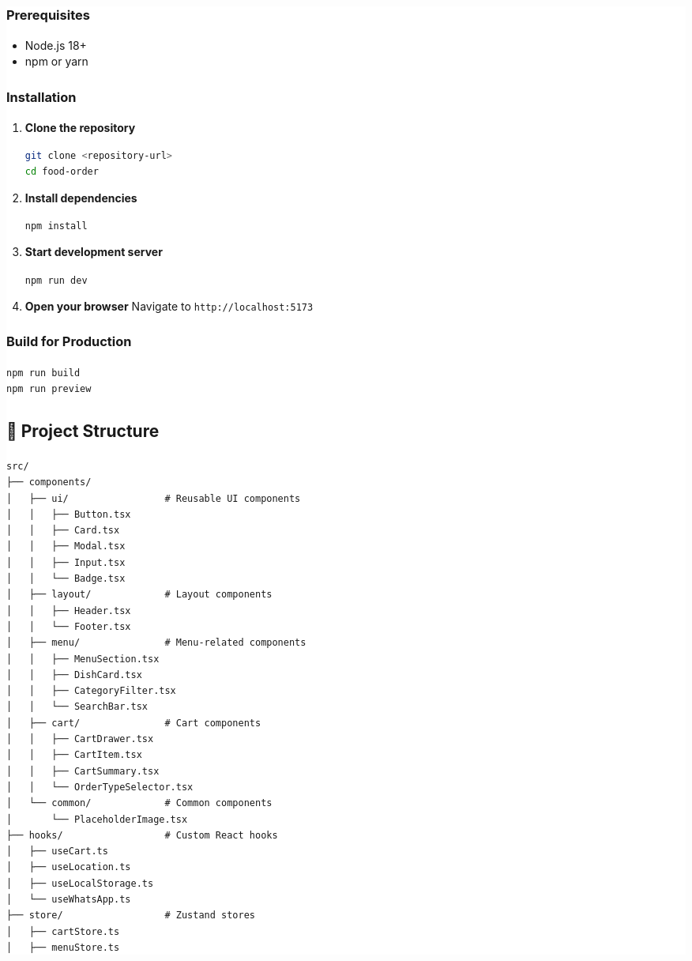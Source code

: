 ### Prerequisites
- Node.js 18+ 
- npm or yarn

### Installation

1. **Clone the repository**
   ```bash
   git clone <repository-url>
   cd food-order
   ```

2. **Install dependencies**
   ```bash
   npm install
   ```

3. **Start development server**
   ```bash
   npm run dev
   ```

4. **Open your browser**
   Navigate to `http://localhost:5173`

### Build for Production

```bash
npm run build
npm run preview
```

## 📁 Project Structure

```
src/
├── components/
│   ├── ui/                 # Reusable UI components
│   │   ├── Button.tsx
│   │   ├── Card.tsx
│   │   ├── Modal.tsx
│   │   ├── Input.tsx
│   │   └── Badge.tsx
│   ├── layout/             # Layout components
│   │   ├── Header.tsx
│   │   └── Footer.tsx
│   ├── menu/               # Menu-related components
│   │   ├── MenuSection.tsx
│   │   ├── DishCard.tsx
│   │   ├── CategoryFilter.tsx
│   │   └── SearchBar.tsx
│   ├── cart/               # Cart components
│   │   ├── CartDrawer.tsx
│   │   ├── CartItem.tsx
│   │   ├── CartSummary.tsx
│   │   └── OrderTypeSelector.tsx
│   └── common/             # Common components
│       └── PlaceholderImage.tsx
├── hooks/                  # Custom React hooks
│   ├── useCart.ts
│   ├── useLocation.ts
│   ├── useLocalStorage.ts
│   └── useWhatsApp.ts
├── store/                  # Zustand stores
│   ├── cartStore.ts
│   ├── menuStore.ts
```